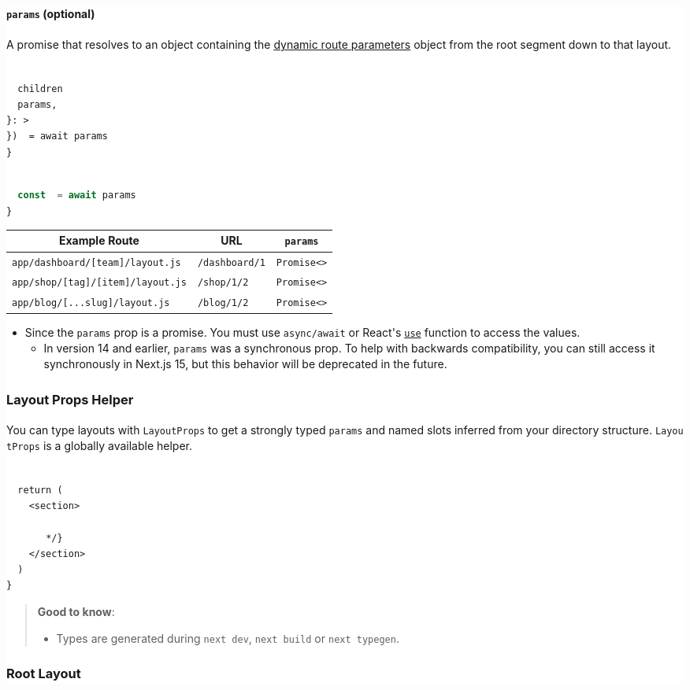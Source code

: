 #### `params` (optional)

A promise that resolves to an object containing the [dynamic route parameters](/docs/app/api-reference/file-conventions/dynamic-routes) object from the root segment down to that layout.

```tsx filename="app/dashboard/[team]/layout.tsx" switcher

  children
  params,
}: >
})  = await params
}
```

```jsx filename="app/dashboard/[team]/layout.js" switcher

  const  = await params
}
```

| Example Route                     | URL            | `params`                           |
| --------------------------------- | -------------- | ---------------------------------- |
| `app/dashboard/[team]/layout.js`  | `/dashboard/1` | `Promise<>`           |
| `app/shop/[tag]/[item]/layout.js` | `/shop/1/2`    | `Promise<>` |
| `app/blog/[...slug]/layout.js`    | `/blog/1/2`    | `Promise<>`    |

- Since the `params` prop is a promise. You must use `async/await` or React's [`use`](https://react.dev/reference/react/use) function to access the values.
  - In version 14 and earlier, `params` was a synchronous prop. To help with backwards compatibility, you can still access it synchronously in Next.js 15, but this behavior will be deprecated in the future.

### Layout Props Helper

You can type layouts with `LayoutProps` to get a strongly typed `params` and named slots inferred from your directory structure. `LayoutProps` is a globally available helper.

```tsx filename="app/dashboard/layout.tsx" switcher

  return (
    <section>

       */}
    </section>
  )
}
```

> **Good to know**:
>
> - Types are generated during `next dev`, `next build` or `next typegen`.

### Root Layout
